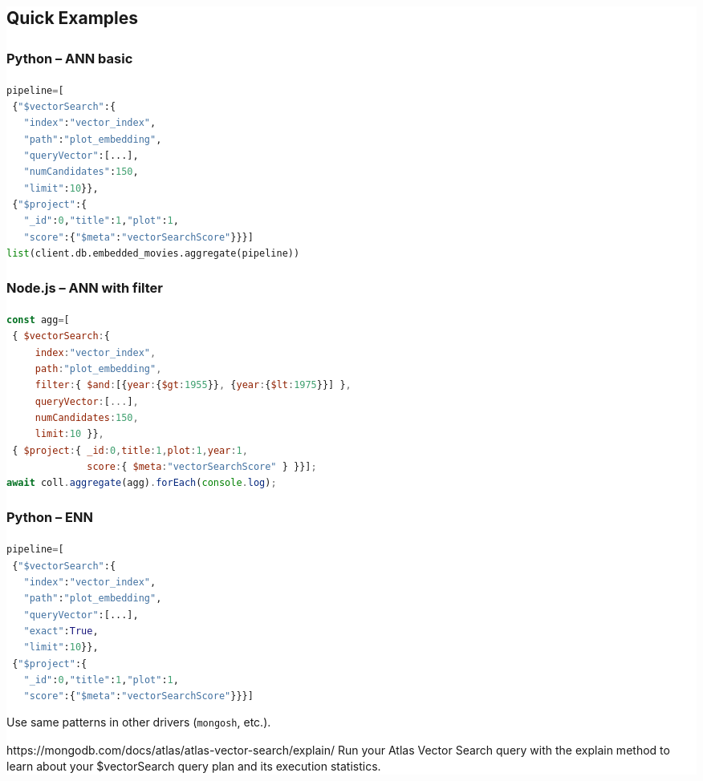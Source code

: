 
## Quick Examples

### Python – ANN basic
```python
pipeline=[
 {"$vectorSearch":{
   "index":"vector_index",
   "path":"plot_embedding",
   "queryVector":[...],
   "numCandidates":150,
   "limit":10}},
 {"$project":{
   "_id":0,"title":1,"plot":1,
   "score":{"$meta":"vectorSearchScore"}}}]
list(client.db.embedded_movies.aggregate(pipeline))
```

### Node.js – ANN with filter
```js
const agg=[
 { $vectorSearch:{
     index:"vector_index",
     path:"plot_embedding",
     filter:{ $and:[{year:{$gt:1955}}, {year:{$lt:1975}}] },
     queryVector:[...],
     numCandidates:150,
     limit:10 }},
 { $project:{ _id:0,title:1,plot:1,year:1,
              score:{ $meta:"vectorSearchScore" } }}];
await coll.aggregate(agg).forEach(console.log);
```

### Python – ENN
```python
pipeline=[
 {"$vectorSearch":{
   "index":"vector_index",
   "path":"plot_embedding",
   "queryVector":[...],
   "exact":True,
   "limit":10}},
 {"$project":{
   "_id":0,"title":1,"plot":1,
   "score":{"$meta":"vectorSearchScore"}}}]
```

Use same patterns in other drivers (`mongosh`, etc.).

</section>
<section>
<title>Explain Atlas Vector Search Results</title>
<url>https://mongodb.com/docs/atlas/atlas-vector-search/explain/</url>
<description>Run your Atlas Vector Search query with the explain method to learn about your $vectorSearch query plan and its execution statistics.</description>
